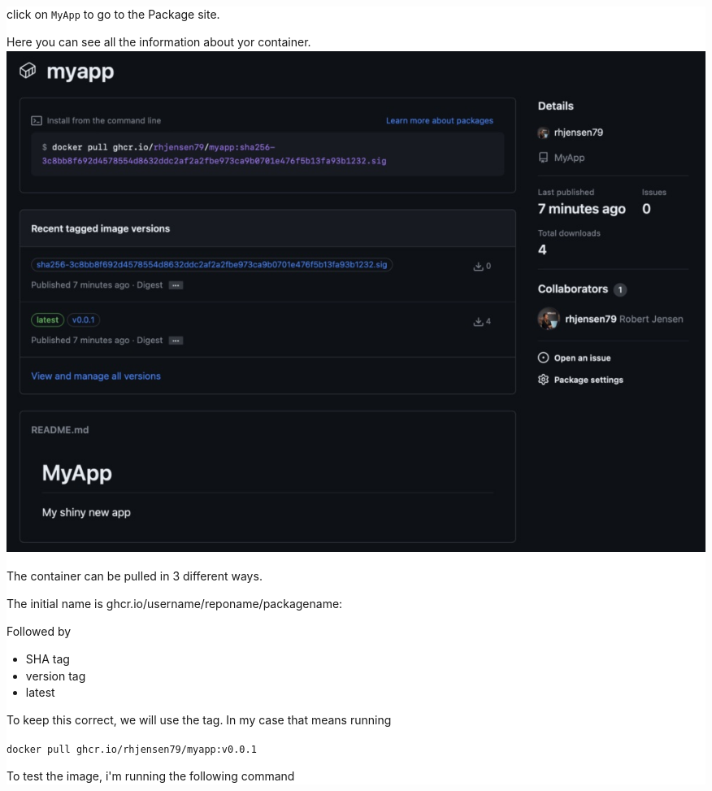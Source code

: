 click on `MyApp` to go to the Package site.

Here you can see all the information about yor container.
![package](images/package.jpg)

The container can be pulled in 3 different ways.

The initial name is ghcr.io/username/reponame/packagename:

Followed by

- SHA tag
- version tag
- latest

To keep this correct, we will use the tag.
In my case that means running

```bash
docker pull ghcr.io/rhjensen79/myapp:v0.0.1
```

To test the image, i'm running the following command
